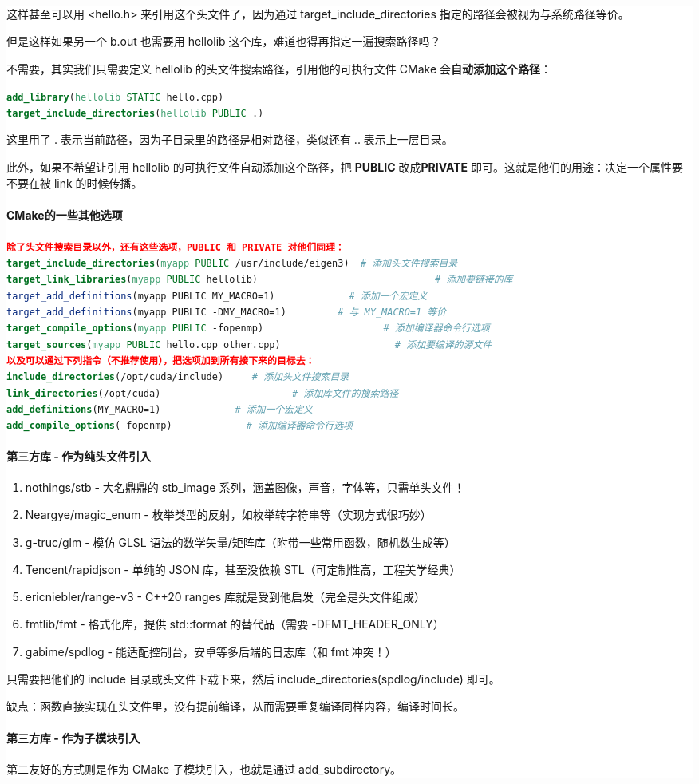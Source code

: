 这样甚至可以用 <hello.h> 来引用这个头文件了，因为通过 target_include_directories 指定的路径会被视为与系统路径等价。

但是这样如果另一个 b.out 也需要用 hellolib 这个库，难道也得再指定一遍搜索路径吗？

不需要，其实我们只需要定义 hellolib 的头文件搜索路径，引用他的可执行文件 CMake 会**自动添加这个路径**：

```cmake
add_library(hellolib STATIC hello.cpp)
target_include_directories(hellolib PUBLIC .)
```

这里用了 . 表示当前路径，因为子目录里的路径是相对路径，类似还有 .. 表示上一层目录。

此外，如果不希望让引用 hellolib 的可执行文件自动添加这个路径，把 **PUBLIC** 改成**PRIVATE** 即可。这就是他们的用途：决定一个属性要不要在被 link 的时候传播。



#### CMake的一些其他选项

```cmake
除了头文件搜索目录以外，还有这些选项，PUBLIC 和 PRIVATE 对他们同理：
target_include_directories(myapp PUBLIC /usr/include/eigen3)  # 添加头文件搜索目录
target_link_libraries(myapp PUBLIC hellolib)                               # 添加要链接的库
target_add_definitions(myapp PUBLIC MY_MACRO=1)             # 添加一个宏定义
target_add_definitions(myapp PUBLIC -DMY_MACRO=1)         # 与 MY_MACRO=1 等价
target_compile_options(myapp PUBLIC -fopenmp)                     # 添加编译器命令行选项
target_sources(myapp PUBLIC hello.cpp other.cpp)                    # 添加要编译的源文件
以及可以通过下列指令（不推荐使用），把选项加到所有接下来的目标去：
include_directories(/opt/cuda/include)     # 添加头文件搜索目录
link_directories(/opt/cuda)                       # 添加库文件的搜索路径
add_definitions(MY_MACRO=1)             # 添加一个宏定义
add_compile_options(-fopenmp)             # 添加编译器命令行选项
```



#### 第三方库 - 作为纯头文件引入

1. nothings/stb - 大名鼎鼎的 stb_image 系列，涵盖图像，声音，字体等，只需单头文件！

2. Neargye/magic_enum - 枚举类型的反射，如枚举转字符串等（实现方式很巧妙）

3. g-truc/glm - 模仿 GLSL 语法的数学矢量/矩阵库（附带一些常用函数，随机数生成等）

4. Tencent/rapidjson - 单纯的 JSON 库，甚至没依赖 STL（可定制性高，工程美学经典）

5. ericniebler/range-v3 - C++20 ranges 库就是受到他启发（完全是头文件组成）

6. fmtlib/fmt - 格式化库，提供 std::format 的替代品（需要 -DFMT_HEADER_ONLY）

7. gabime/spdlog - 能适配控制台，安卓等多后端的日志库（和 fmt 冲突！）

只需要把他们的 include 目录或头文件下载下来，然后 include_directories(spdlog/include) 即可。

缺点：函数直接实现在头文件里，没有提前编译，从而需要重复编译同样内容，编译时间长。



#### 第三方库 - 作为子模块引入

第二友好的方式则是作为 CMake 子模块引入，也就是通过 add_subdirectory。

